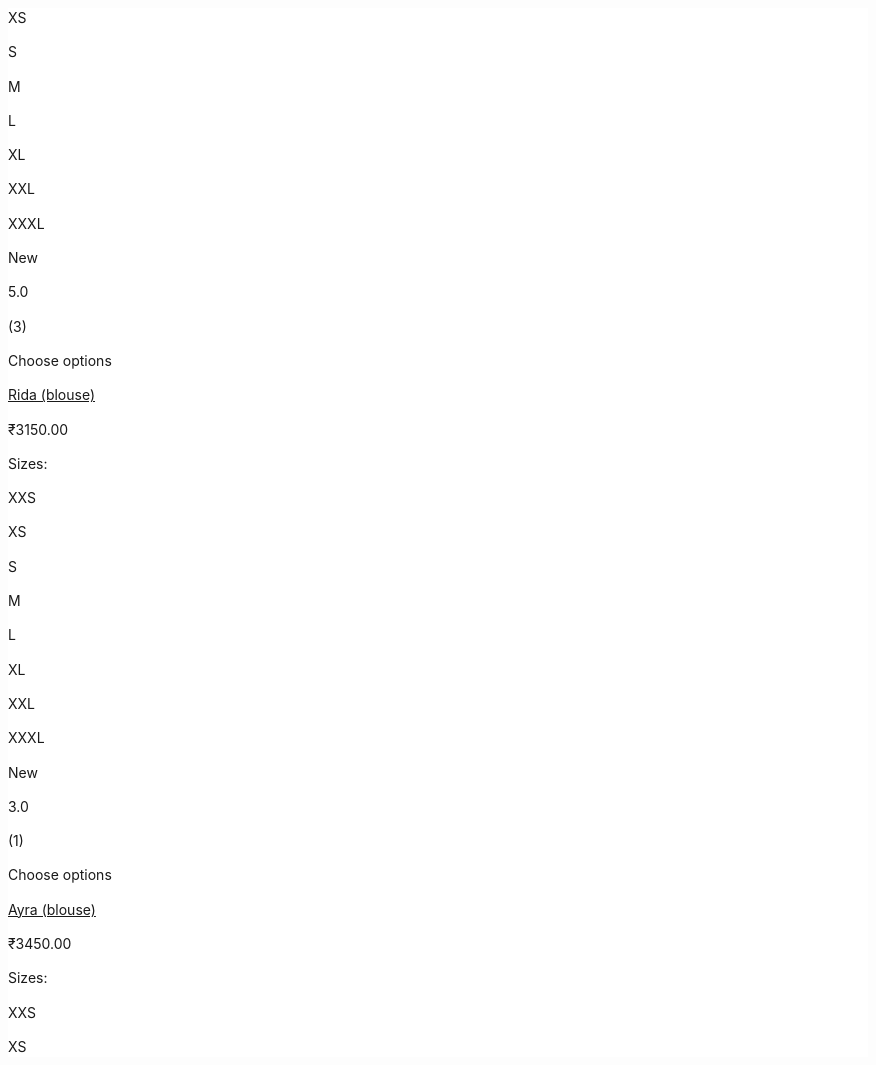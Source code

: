 XS

S

M

L

XL

XXL

XXXL

New

[](https://suta.in/products/rida-blouse)

5.0

(3)

Choose options

[Rida (blouse)](https://suta.in/products/rida-blouse)

₹3150.00

Sizes:

XXS

XS

S

M

L

XL

XXL

XXXL

New

[](https://suta.in/products/ayra-blouse)

3.0

(1)

Choose options

[Ayra (blouse)](https://suta.in/products/ayra-blouse)

₹3450.00

Sizes:

XXS

XS
